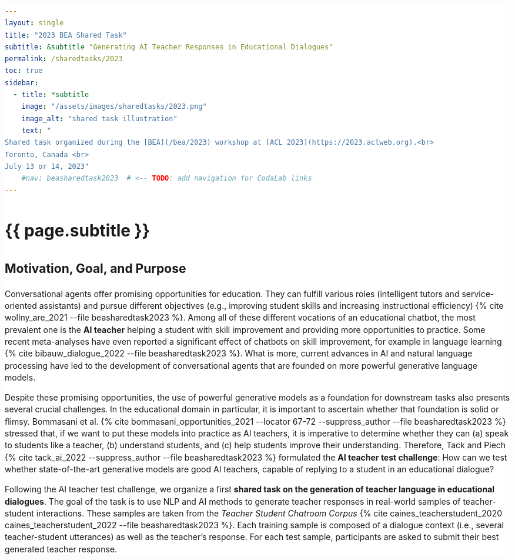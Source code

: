 ```yaml
---
layout: single
title: "2023 BEA Shared Task"
subtitle: &subtitle "Generating AI Teacher Responses in Educational Dialogues" 
permalink: /sharedtasks/2023
toc: true
sidebar:
  - title: *subtitle
    image: "/assets/images/sharedtasks/2023.png"
    image_alt: "shared task illustration"
    text: "
Shared task organized during the [BEA](/bea/2023) workshop at [ACL 2023](https://2023.aclweb.org).<br>
Toronto, Canada <br>
July 13 or 14, 2023"
    #nav: beasharedtask2023  # <-- TODO: add navigation for CodaLab links
---
```


<h1>{{ page.subtitle }}</h1>

## Motivation, Goal, and Purpose

Conversational agents offer promising opportunities for education. They can fulfill various roles (intelligent tutors and service-oriented assistants) and pursue different objectives (e.g., improving student skills and increasing instructional efficiency) {% cite wollny_are_2021 --file beasharedtask2023 %}. Among all of these different vocations of an educational chatbot, the most prevalent one is the **AI teacher** helping a student with skill improvement and providing more opportunities to practice. Some recent meta-analyses have even reported a significant effect of chatbots on skill improvement, for example in language learning {% cite bibauw_dialogue_2022 --file beasharedtask2023 %}. What is more, current advances in AI and natural language processing have led to the development of conversational agents that are founded on more powerful generative language models.

Despite these promising opportunities, the use of powerful generative models as a foundation for downstream tasks also presents several crucial challenges. In the educational domain in particular, it is important to ascertain whether that foundation is solid or flimsy. Bommasani et al. {% cite bommasani_opportunities_2021 --locator 67-72 --suppress_author --file beasharedtask2023 %} stressed that, if we want to put these models into practice as AI teachers, it is imperative to determine whether they can (a) speak to students like a teacher, (b) understand students, and (c) help students improve their understanding. Therefore, Tack and Piech {% cite tack_ai_2022 --suppress_author --file beasharedtask2023 %} formulated the **AI teacher test challenge**: How can we test whether state-of-the-art generative models are good AI teachers, capable of replying to a student in an educational dialogue?

Following the AI teacher test challenge, we organize a first **shared task on the generation of teacher language in educational dialogues**.
The goal of the task is to use NLP and AI methods to generate teacher responses in real-world samples of teacher-student interactions. These samples are taken from the *Teacher Student Chatroom Corpus* {% cite caines_teacherstudent_2020 caines_teacherstudent_2022 --file beasharedtask2023 %}. Each training sample is composed of a dialogue context (i.e., several teacher-student utterances) as well as the teacher’s response. For each test sample, participants are asked to submit their best generated teacher response.
